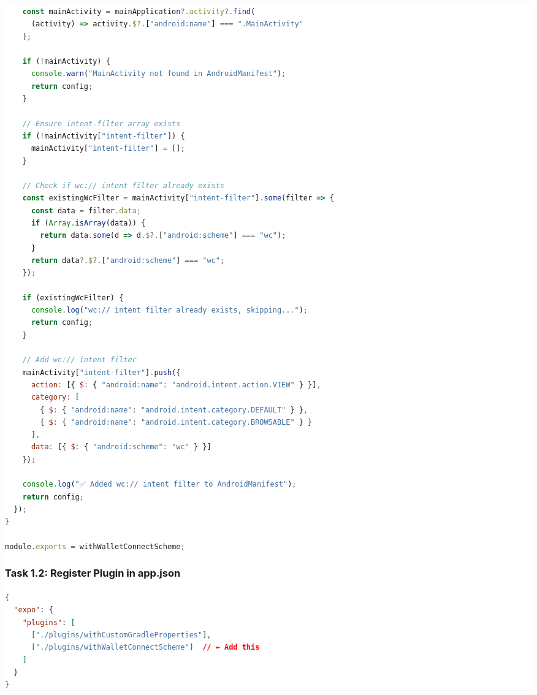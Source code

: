 ```javascript
    const mainActivity = mainApplication?.activity?.find(
      (activity) => activity.$?.["android:name"] === ".MainActivity"
    );

    if (!mainActivity) {
      console.warn("MainActivity not found in AndroidManifest");
      return config;
    }

    // Ensure intent-filter array exists
    if (!mainActivity["intent-filter"]) {
      mainActivity["intent-filter"] = [];
    }

    // Check if wc:// intent filter already exists
    const existingWcFilter = mainActivity["intent-filter"].some(filter => {
      const data = filter.data;
      if (Array.isArray(data)) {
        return data.some(d => d.$?.["android:scheme"] === "wc");
      }
      return data?.$?.["android:scheme"] === "wc";
    });

    if (existingWcFilter) {
      console.log("wc:// intent filter already exists, skipping...");
      return config;
    }

    // Add wc:// intent filter
    mainActivity["intent-filter"].push({
      action: [{ $: { "android:name": "android.intent.action.VIEW" } }],
      category: [
        { $: { "android:name": "android.intent.category.DEFAULT" } },
        { $: { "android:name": "android.intent.category.BROWSABLE" } }
      ],
      data: [{ $: { "android:scheme": "wc" } }]
    });

    console.log("✅ Added wc:// intent filter to AndroidManifest");
    return config;
  });
}

module.exports = withWalletConnectScheme;
```

### Task 1.2: Register Plugin in app.json
```json
{
  "expo": {
    "plugins": [
      ["./plugins/withCustomGradleProperties"],
      ["./plugins/withWalletConnectScheme"]  // ← Add this
    ]
  }
}
```
